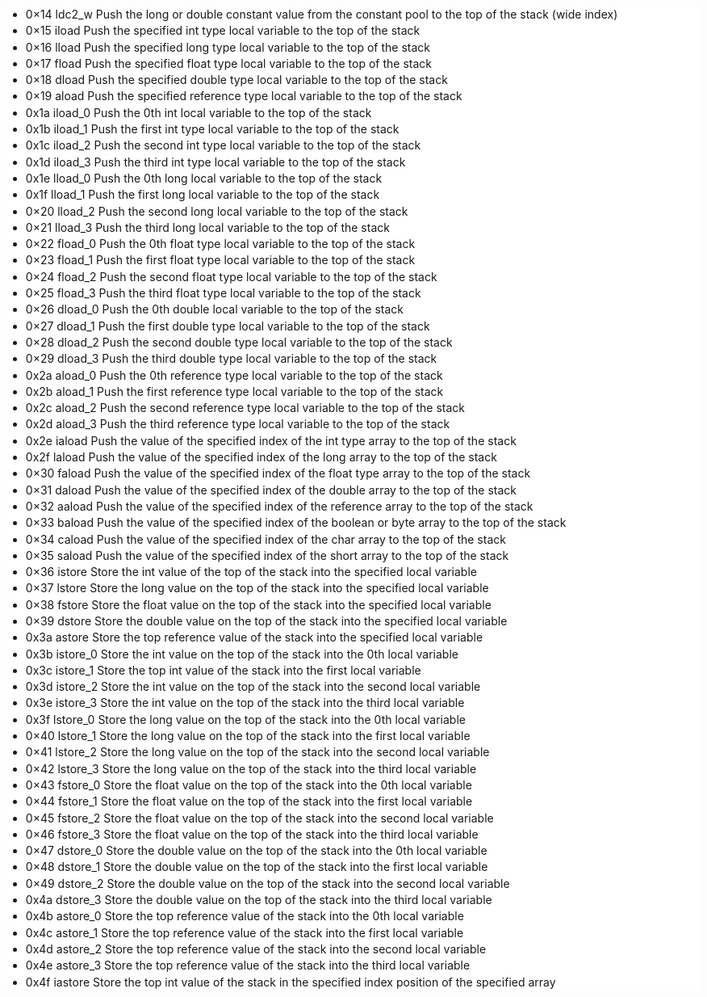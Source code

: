 * 0×14	ldc2_w	Push the long or double constant value from the constant pool to the top of the stack (wide index)
* 0×15	iload	Push the specified int type local variable to the top of the stack
* 0×16	lload	Push the specified long type local variable to the top of the stack
* 0×17	fload	Push the specified float type local variable to the top of the stack
* 0×18	dload	Push the specified double type local variable to the top of the stack
* 0×19	aload	Push the specified reference type local variable to the top of the stack
* 0x1a	iload_0	Push the 0th int local variable to the top of the stack
* 0x1b	iload_1	Push the first int type local variable to the top of the stack
* 0x1c	iload_2	Push the second int type local variable to the top of the stack
* 0x1d	iload_3	Push the third int type local variable to the top of the stack
* 0x1e	lload_0	Push the 0th long local variable to the top of the stack
* 0x1f	lload_1	Push the first long local variable to the top of the stack
* 0×20	lload_2	Push the second long local variable to the top of the stack
* 0×21	lload_3	Push the third long local variable to the top of the stack
* 0×22	fload_0	Push the 0th float type local variable to the top of the stack
* 0×23	fload_1	Push the first float type local variable to the top of the stack
* 0×24	fload_2	Push the second float type local variable to the top of the stack
* 0×25	fload_3	Push the third float type local variable to the top of the stack
* 0×26	dload_0	Push the 0th double local variable to the top of the stack
* 0×27	dload_1	Push the first double type local variable to the top of the stack
* 0×28	dload_2	Push the second double type local variable to the top of the stack
* 0×29	dload_3	Push the third double type local variable to the top of the stack
* 0x2a	aload_0	Push the 0th reference type local variable to the top of the stack
* 0x2b	aload_1	Push the first reference type local variable to the top of the stack
* 0x2c	aload_2	Push the second reference type local variable to the top of the stack
* 0x2d	aload_3	Push the third reference type local variable to the top of the stack
* 0x2e	iaload	Push the value of the specified index of the int type array to the top of the stack
* 0x2f	laload	Push the value of the specified index of the long array to the top of the stack
* 0×30	faload	Push the value of the specified index of the float type array to the top of the stack
* 0×31	daload	Push the value of the specified index of the double array to the top of the stack
* 0×32	aaload	Push the value of the specified index of the reference array to the top of the stack
* 0×33	baload	Push the value of the specified index of the boolean or byte array to the top of the stack
* 0×34	caload	Push the value of the specified index of the char array to the top of the stack
* 0×35	saload	Push the value of the specified index of the short array to the top of the stack
* 0×36	istore	Store the int value of the top of the stack into the specified local variable
* 0×37	lstore	Store the long value on the top of the stack into the specified local variable
* 0×38	fstore	Store the float value on the top of the stack into the specified local variable
* 0×39	dstore	Store the double value on the top of the stack into the specified local variable
* 0x3a	astore	Store the top reference value of the stack into the specified local variable
* 0x3b	istore_0	Store the int value on the top of the stack into the 0th local variable
* 0x3c	istore_1	Store the top int value of the stack into the first local variable
* 0x3d	istore_2	Store the int value on the top of the stack into the second local variable
* 0x3e	istore_3	Store the int value on the top of the stack into the third local variable
* 0x3f	lstore_0	Store the long value on the top of the stack into the 0th local variable
* 0×40	lstore_1	Store the long value on the top of the stack into the first local variable
* 0×41	lstore_2	Store the long value on the top of the stack into the second local variable
* 0×42	lstore_3	Store the long value on the top of the stack into the third local variable
* 0×43	fstore_0	Store the float value on the top of the stack into the 0th local variable
* 0×44	fstore_1	Store the float value on the top of the stack into the first local variable
* 0×45	fstore_2	Store the float value on the top of the stack into the second local variable
* 0×46	fstore_3	Store the float value on the top of the stack into the third local variable
* 0×47	dstore_0	Store the double value on the top of the stack into the 0th local variable
* 0×48	dstore_1	Store the double value on the top of the stack into the first local variable
* 0×49	dstore_2	Store the double value on the top of the stack into the second local variable
* 0x4a	dstore_3	Store the double value on the top of the stack into the third local variable
* 0x4b	astore_0	Store the top reference value of the stack into the 0th local variable
* 0x4c	astore_1	Store the top reference value of the stack into the first local variable
* 0x4d	astore_2	Store the top reference value of the stack into the second local variable
* 0x4e	astore_3	Store the top reference value of the stack into the third local variable
* 0x4f	iastore	Store the top int value of the stack in the specified index position of the specified array
